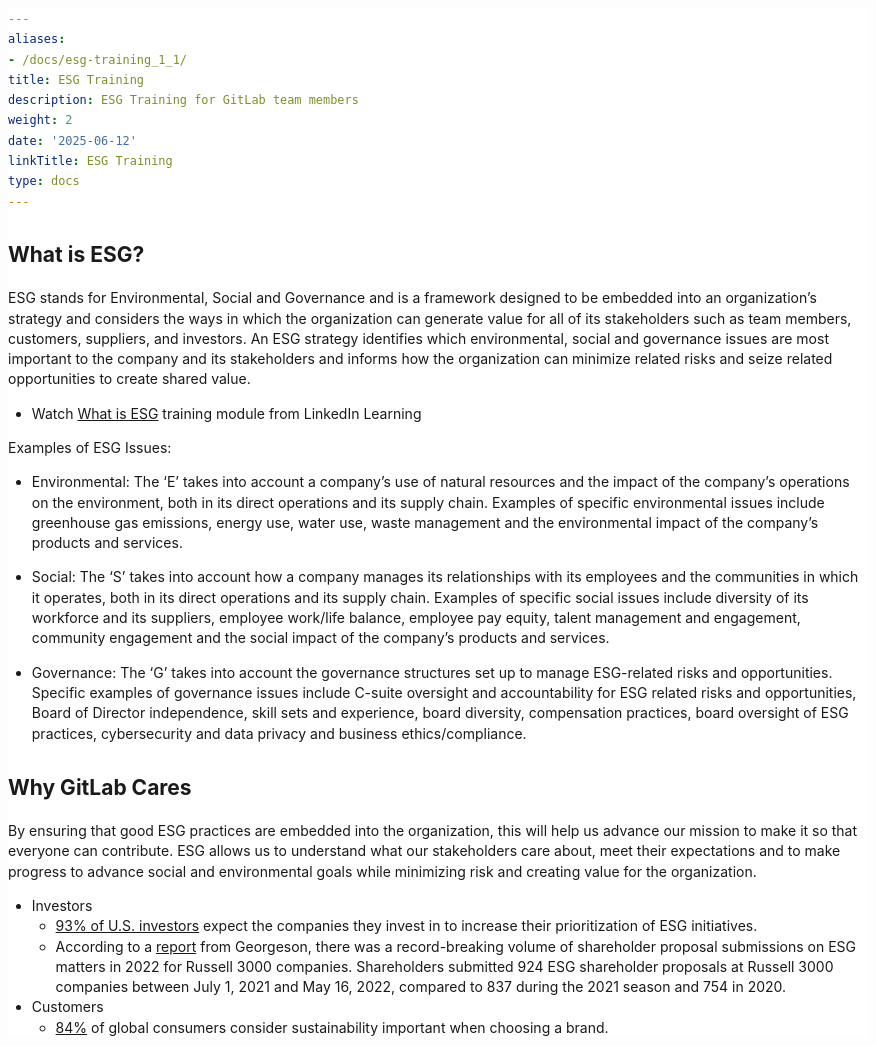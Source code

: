 ```yaml
---
aliases:
- /docs/esg-training_1_1/
title: ESG Training
description: ESG Training for GitLab team members
weight: 2
date: '2025-06-12'
linkTitle: ESG Training
type: docs
---
```


## What is ESG?

ESG stands for Environmental, Social and Governance and is a framework designed to be embedded into an organization’s strategy and considers the ways in which the organization can generate value for all of its stakeholders such as team members, customers, suppliers, and investors. An ESG strategy identifies which environmental, social and governance issues are most important to the company and its stakeholders and informs how the organization can minimize related risks and seize related opportunities to create shared value.

- Watch [What is ESG](https://www.linkedin.com/learning/search?keywords=esg&u=2255073) training module from LinkedIn Learning

Examples of ESG Issues:

- Environmental: The ‘E’ takes into account a company’s use of natural resources and the impact of the company’s operations on the environment, both in its direct operations and its supply chain. Examples of specific environmental issues include greenhouse gas emissions, energy use, water use, waste management and the environmental impact of the company’s products and services.

- Social: The ‘S’ takes into account how a company manages its relationships with its employees and the communities in which it operates, both in its direct operations and its supply chain. Examples of specific social issues include diversity of its workforce and its suppliers, employee work/life balance, employee pay equity, talent management and engagement, community engagement and the social impact of the company’s products and services.

- Governance: The ‘G’ takes into account the governance structures set up to manage ESG-related risks and opportunities. Specific examples of governance issues include C-suite oversight and accountability for ESG related risks and opportunities, Board of Director independence, skill sets and experience, board diversity, compensation practices, board oversight of ESG practices, cybersecurity and data privacy and business ethics/compliance.

## Why GitLab Cares

By ensuring that good ESG practices are embedded into the organization, this will help us advance our mission to make it so that everyone can contribute. ESG allows us to understand what our stakeholders care about, meet their expectations and to make progress to advance social and environmental goals while minimizing risk and creating value for the organization.

- Investors
  - [93% of U.S. investors](https://www.edelman.com/sites/g/files/aatuss191/files/2020-11/Edelman%202020%20Institutional%20Investor%20Trust_0.pdf?utm_campaign=Friends%20of%20Dave&utm_medium=email&utm_source=Revue%20newsletter) expect the companies they invest in to increase their prioritization of ESG initiatives.
  - According to a [report](https://www.georgeson.com/us/insights/early-2022-us-agm-season-data#:~:text=In%20its%202022%20Early%20Proxy,season%20and%20754%20in%202020.) from Georgeson, there was a record-breaking volume of shareholder proposal submissions on ESG matters in 2022 for Russell 3000 companies. Shareholders submitted 924 ESG shareholder proposals at Russell 3000 companies between July 1, 2021 and May 16, 2022, compared to 837 during the 2021 season and 754 in 2020.
- Customers
  - [84%](https://www.ey.com/en_us/consumer-products-retail/make-sustainability-accessible-to-the-consumer#:~:text=84%25%20say%20sustainability%20is%20important,from%20the%20risk%20of%20infection.) of global consumers consider sustainability important when choosing a brand.